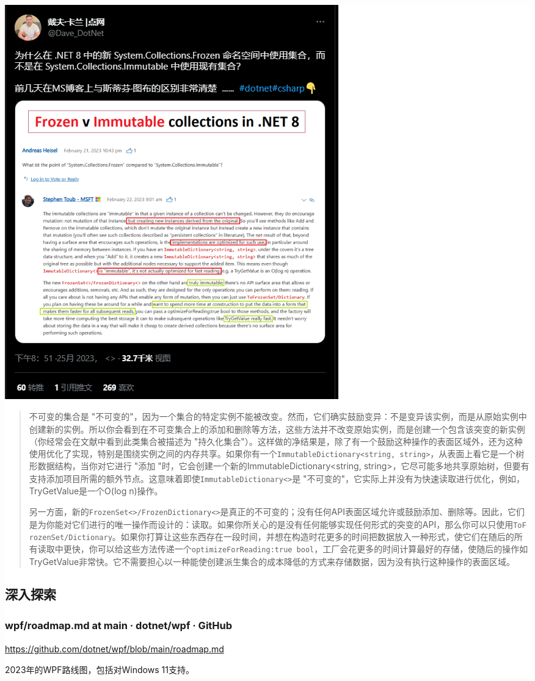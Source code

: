 ![image-20230304150433945](assets/2023-03-03/image-20230304150433945.png)

> 不可变的集合是 "不可变的"，因为一个集合的特定实例不能被改变。然而，它们确实鼓励变异：不是变异该实例，而是从原始实例中创建新的实例。所以你会看到在不可变集合上的添加和删除等方法，这些方法并不改变原始实例，而是创建一个包含该突变的新实例（你经常会在文献中看到此类集合被描述为 "持久化集合"）。这样做的净结果是，除了有一个鼓励这种操作的表面区域外，还为这种使用优化了实现，特别是围绕实例之间的内存共享。如果你有一个`ImmutableDictionary<string, string>`，从表面上看它是一个树形数据结构，当你对它进行 "添加 "时，它会创建一个新的ImmutableDictionary<string, string>，它尽可能多地共享原始树，但要有支持添加项目所需的额外节点。这意味着即使`ImmutableDictionary<>`是 "不可变的"，它实际上并没有为快速读取进行优化，例如，TryGetValue是一个O(log n)操作。
>
> 另一方面，新的`FrozenSet<>/FrozenDictionary<>`是真正的不可变的；没有任何API表面区域允许或鼓励添加、删除等。因此，它们是为你能对它们进行的唯一操作而设计的：读取。如果你所关心的是没有任何能够实现任何形式的突变的API，那么你可以只使用`ToFrozenSet/Dictionary`。如果你打算让这些东西存在一段时间，并想在构造时花更多的时间把数据放入一种形式，使它们在随后的所有读取中更快，你可以给这些方法传递一个`optimizeForReading:true bool`，工厂会花更多的时间计算最好的存储，使随后的操作如TryGetValue非常快。它不需要担心以一种能使创建派生集合的成本降低的方式来存储数据，因为没有执行这种操作的表面区域。


## 深入探索
### wpf/roadmap.md at main · dotnet/wpf · GitHub
https://github.com/dotnet/wpf/blob/main/roadmap.md

2023年的WPF路线图，包括对Windows 11支持。